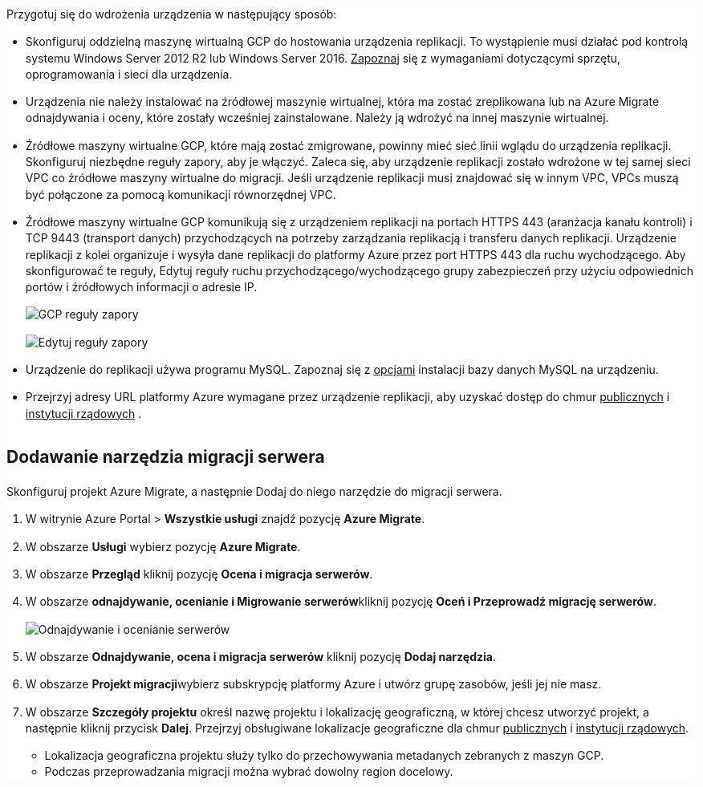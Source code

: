Przygotuj się do wdrożenia urządzenia w następujący sposób:

- Skonfiguruj oddzielną maszynę wirtualną GCP do hostowania urządzenia replikacji. To wystąpienie musi działać pod kontrolą systemu Windows Server 2012 R2 lub Windows Server 2016. [Zapoznaj](./migrate-replication-appliance.md#appliance-requirements) się z wymaganiami dotyczącymi sprzętu, oprogramowania i sieci dla urządzenia.
- Urządzenia nie należy instalować na źródłowej maszynie wirtualnej, która ma zostać zreplikowana lub na Azure Migrate odnajdywania i oceny, które zostały wcześniej zainstalowane. Należy ją wdrożyć na innej maszynie wirtualnej.
- Źródłowe maszyny wirtualne GCP, które mają zostać zmigrowane, powinny mieć sieć linii wglądu do urządzenia replikacji. Skonfiguruj niezbędne reguły zapory, aby je włączyć. Zaleca się, aby urządzenie replikacji zostało wdrożone w tej samej sieci VPC co źródłowe maszyny wirtualne do migracji. Jeśli urządzenie replikacji musi znajdować się w innym VPC, VPCs muszą być połączone za pomocą komunikacji równorzędnej VPC.
- Źródłowe maszyny wirtualne GCP komunikują się z urządzeniem replikacji na portach HTTPS 443 (aranżacja kanału kontroli) i TCP 9443 (transport danych) przychodzących na potrzeby zarządzania replikacją i transferu danych replikacji. Urządzenie replikacji z kolei organizuje i wysyła dane replikacji do platformy Azure przez port HTTPS 443 dla ruchu wychodzącego. Aby skonfigurować te reguły, Edytuj reguły ruchu przychodzącego/wychodzącego grupy zabezpieczeń przy użyciu odpowiednich portów i źródłowych informacji o adresie IP.

   ![GCP reguły zapory](./media/tutorial-migrate-gcp-virtual-machines/gcp-firewall-rules.png)
     
 
   ![Edytuj reguły zapory](./media/tutorial-migrate-gcp-virtual-machines/gcp-edit-firewall-rule.png)

- Urządzenie do replikacji używa programu MySQL. Zapoznaj się z [opcjami](migrate-replication-appliance.md#mysql-installation) instalacji bazy danych MySQL na urządzeniu.
- Przejrzyj adresy URL platformy Azure wymagane przez urządzenie replikacji, aby uzyskać dostęp do chmur [publicznych](migrate-replication-appliance.md#url-access) i [instytucji rządowych](migrate-replication-appliance.md#azure-government-url-access) .

## <a name="add-the-server-migration-tool"></a>Dodawanie narzędzia migracji serwera

Skonfiguruj projekt Azure Migrate, a następnie Dodaj do niego narzędzie do migracji serwera.

1. W witrynie Azure Portal > **Wszystkie usługi** znajdź pozycję **Azure Migrate**.
2. W obszarze **Usługi** wybierz pozycję **Azure Migrate**.
3. W obszarze **Przegląd** kliknij pozycję **Ocena i migracja serwerów**.
4. W obszarze **odnajdywanie, ocenianie i Migrowanie serwerów**kliknij pozycję **Oceń i Przeprowadź migrację serwerów**.

    ![Odnajdywanie i ocenianie serwerów](./media/tutorial-migrate-physical-virtual-machines/assess-migrate.png)

5. W obszarze **Odnajdywanie, ocena i migracja serwerów** kliknij pozycję **Dodaj narzędzia**.
6. W obszarze **Projekt migracji**wybierz subskrypcję platformy Azure i utwórz grupę zasobów, jeśli jej nie masz.
7. W obszarze **Szczegóły projektu** określ nazwę projektu i lokalizację geograficzną, w której chcesz utworzyć projekt, a następnie kliknij przycisk **Dalej**. Przejrzyj obsługiwane lokalizacje geograficzne dla chmur [publicznych](migrate-support-matrix.md#supported-geographies-public-cloud) i [instytucji rządowych](migrate-support-matrix.md#supported-geographies-azure-government).
    - Lokalizacja geograficzna projektu służy tylko do przechowywania metadanych zebranych z maszyn GCP.
    - Podczas przeprowadzania migracji można wybrać dowolny region docelowy.
